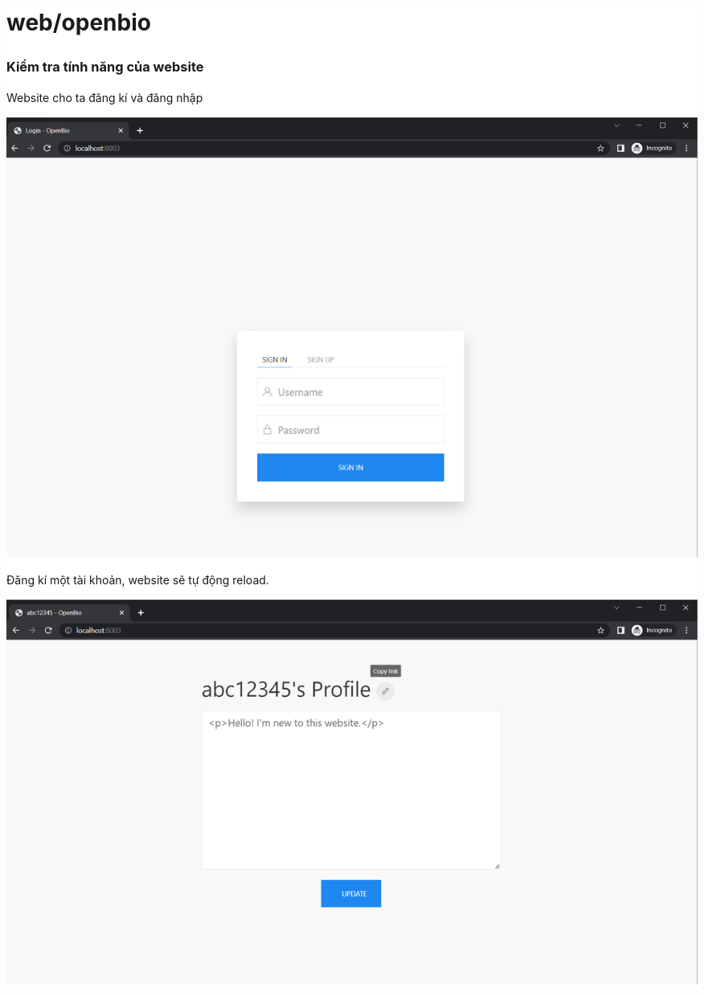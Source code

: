 
# web/openbio

### Kiểm tra tính năng của website

Website cho ta đăng kí và đăng nhập

![Untitled](wu_media/Untitled%203.png)

Đăng kí một tài khoản, website sẽ tự động reload.

![Untitled](wu_media/Untitled%204.png)